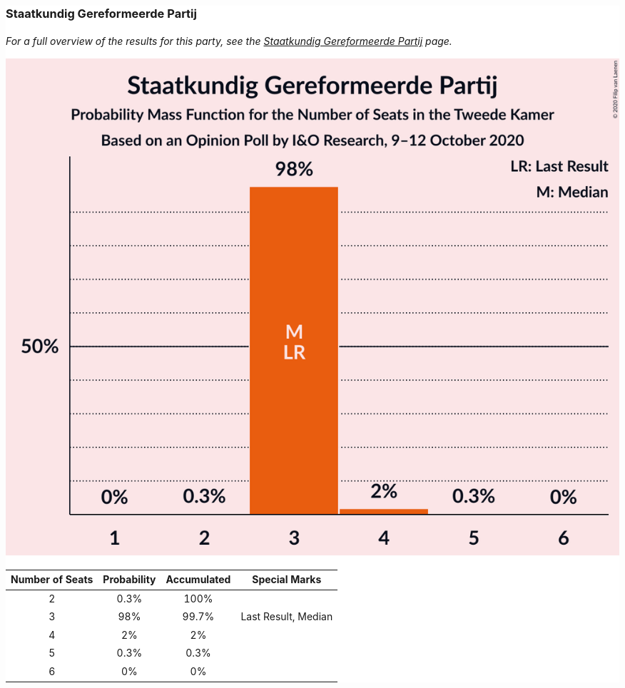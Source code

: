 ### Staatkundig Gereformeerde Partij

*For a full overview of the results for this party, see the [Staatkundig Gereformeerde Partij](party-staatkundiggereformeerdepartij.html) page.*

![Graph with seats probability mass function not yet produced](2020-10-12-IOResearch-seats-pmf-staatkundiggereformeerdepartij.png "Seats Probability Mass Function")

| Number of Seats | Probability | Accumulated | Special Marks |
|:---------------:|:-----------:|:-----------:|:-------------:|
| 2 | 0.3% | 100% |  |
| 3 | 98% | 99.7% | Last Result, Median |
| 4 | 2% | 2% |  |
| 5 | 0.3% | 0.3% |  |
| 6 | 0% | 0% |  |
